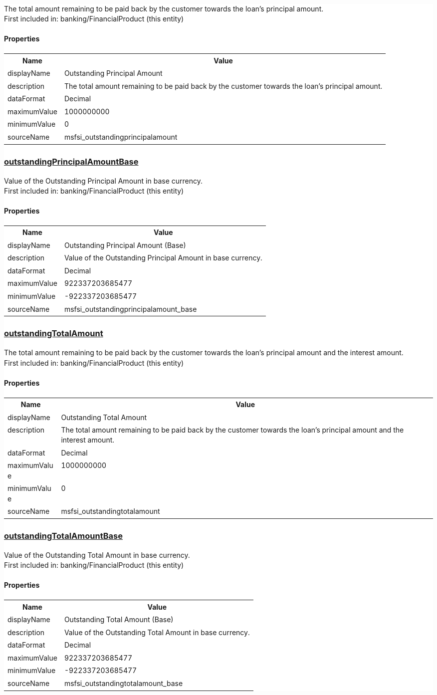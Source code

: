 The total amount remaining to be paid back by the customer towards the loan’s principal amount.  
First included in: banking/FinancialProduct (this entity)  

#### Properties

<table><tr><th>Name</th><th>Value</th></tr><tr><td>displayName</td><td>Outstanding Principal Amount</td></tr><tr><td>description</td><td>The total amount remaining to be paid back by the customer towards the loan’s principal amount.</td></tr><tr><td>dataFormat</td><td>Decimal</td></tr><tr><td>maximumValue</td><td>1000000000</td></tr><tr><td>minimumValue</td><td>0</td></tr><tr><td>sourceName</td><td>msfsi_outstandingprincipalamount</td></tr></table>

### <a href=#outstandingPrincipalAmountBase name="outstandingPrincipalAmountBase">outstandingPrincipalAmountBase</a>

Value of the Outstanding Principal Amount in base currency.  
First included in: banking/FinancialProduct (this entity)  

#### Properties

<table><tr><th>Name</th><th>Value</th></tr><tr><td>displayName</td><td>Outstanding Principal Amount (Base)</td></tr><tr><td>description</td><td>Value of the Outstanding Principal Amount in base currency.</td></tr><tr><td>dataFormat</td><td>Decimal</td></tr><tr><td>maximumValue</td><td>922337203685477</td></tr><tr><td>minimumValue</td><td>-922337203685477</td></tr><tr><td>sourceName</td><td>msfsi_outstandingprincipalamount_base</td></tr></table>

### <a href=#outstandingTotalAmount name="outstandingTotalAmount">outstandingTotalAmount</a>

The total amount remaining to be paid back by the customer towards the loan’s principal amount and the interest amount.  
First included in: banking/FinancialProduct (this entity)  

#### Properties

<table><tr><th>Name</th><th>Value</th></tr><tr><td>displayName</td><td>Outstanding Total Amount</td></tr><tr><td>description</td><td>The total amount remaining to be paid back by the customer towards the loan’s principal amount and the interest amount.</td></tr><tr><td>dataFormat</td><td>Decimal</td></tr><tr><td>maximumValue</td><td>1000000000</td></tr><tr><td>minimumValue</td><td>0</td></tr><tr><td>sourceName</td><td>msfsi_outstandingtotalamount</td></tr></table>

### <a href=#outstandingTotalAmountBase name="outstandingTotalAmountBase">outstandingTotalAmountBase</a>

Value of the Outstanding Total Amount in base currency.  
First included in: banking/FinancialProduct (this entity)  

#### Properties

<table><tr><th>Name</th><th>Value</th></tr><tr><td>displayName</td><td>Outstanding Total Amount (Base)</td></tr><tr><td>description</td><td>Value of the Outstanding Total Amount in base currency.</td></tr><tr><td>dataFormat</td><td>Decimal</td></tr><tr><td>maximumValue</td><td>922337203685477</td></tr><tr><td>minimumValue</td><td>-922337203685477</td></tr><tr><td>sourceName</td><td>msfsi_outstandingtotalamount_base</td></tr></table>
